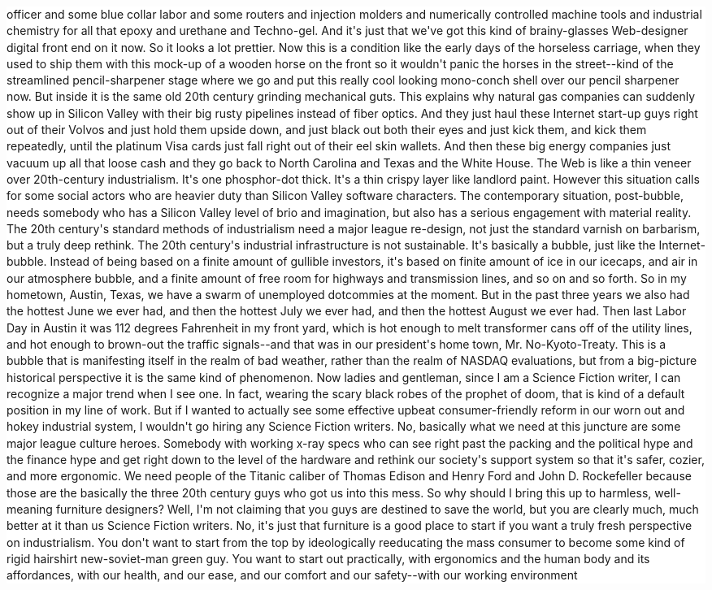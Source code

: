 officer and some blue collar labor and some routers and injection
molders and numerically controlled machine tools and industrial
chemistry for all that epoxy and urethane and Techno-gel. And it's just
that we've got this kind of brainy-glasses Web-designer digital front
end on it now. So it looks a lot prettier. Now this is a condition like
the early days of the horseless carriage, when they used to ship them
with this mock-up of a wooden horse on the front so it wouldn't panic
the horses in the street--kind of the streamlined pencil-sharpener stage
where we go and put this really cool looking mono-conch shell over our
pencil sharpener now. But inside it is the same old 20th century
grinding mechanical guts. This explains why natural gas companies can
suddenly show up in Silicon Valley with their big rusty pipelines
instead of fiber optics. And they just haul these Internet start-up guys
right out of their Volvos and just hold them upside down, and just black
out both their eyes and just kick them, and kick them repeatedly, until
the platinum Visa cards just fall right out of their eel skin wallets.
And then these big energy companies just vacuum up all that loose cash
and they go back to North Carolina and Texas and the White House. The
Web is like a thin veneer over 20th-century industrialism. It's one
phosphor-dot thick. It's a thin crispy layer like landlord paint.
However this situation calls for some social actors who are heavier duty
than Silicon Valley software characters. The contemporary situation,
post-bubble, needs somebody who has a Silicon Valley level of brio and
imagination, but also has a serious engagement with material reality.
The 20th century's standard methods of industrialism need a major league
re-design, not just the standard varnish on barbarism, but a truly deep
rethink. The 20th century's industrial infrastructure is not
sustainable. It's basically a bubble, just like the Internet-bubble.
Instead of being based on a finite amount of gullible investors, it's
based on finite amount of ice in our icecaps, and air in our atmosphere
bubble, and a finite amount of free room for highways and transmission
lines, and so on and so forth. So in my hometown, Austin, Texas, we have
a swarm of unemployed dotcommies at the moment. But in the past three
years we also had the hottest June we ever had, and then the hottest
July we ever had, and then the hottest August we ever had. Then last
Labor Day in Austin it was 112 degrees Fahrenheit in my front yard,
which is hot enough to melt transformer cans off of the utility lines,
and hot enough to brown-out the traffic signals--and that was in our
president's home town, Mr. No-Kyoto-Treaty. This is a bubble that is
manifesting itself in the realm of bad weather, rather than the realm of
NASDAQ evaluations, but from a big-picture historical perspective it is
the same kind of phenomenon. Now ladies and gentleman, since I am a
Science Fiction writer, I can recognize a major trend when I see one. In
fact, wearing the scary black robes of the prophet of doom, that is kind
of a default position in my line of work. But if I wanted to actually
see some effective upbeat consumer-friendly reform in our worn out and
hokey industrial system, I wouldn't go hiring any Science Fiction
writers. No, basically what we need at this juncture are some major
league culture heroes. Somebody with working x-ray specs who can see
right past the packing and the political hype and the finance hype and
get right down to the level of the hardware and rethink our society's
support system so that it's safer, cozier, and more ergonomic. We need
people of the Titanic caliber of Thomas Edison and Henry Ford and John
D. Rockefeller because those are the basically the three 20th century
guys who got us into this mess. So why should I bring this up to
harmless, well-meaning furniture designers? Well, I'm not claiming that
you guys are destined to save the world, but you are clearly much, much
better at it than us Science Fiction writers. No, it's just that
furniture is a good place to start if you want a truly fresh perspective
on industrialism. You don't want to start from the top by ideologically
reeducating the mass consumer to become some kind of rigid hairshirt
new-soviet-man green guy. You want to start out practically, with
ergonomics and the human body and its affordances, with our health, and
our ease, and our comfort and our safety--with our working environment